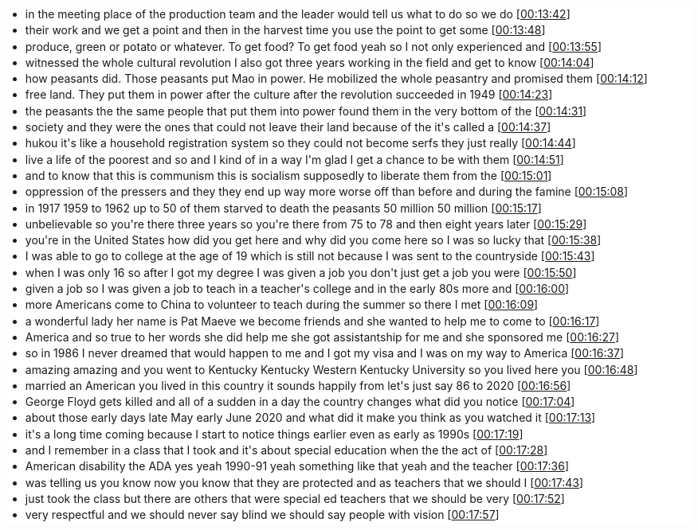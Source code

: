 *  in the meeting place of the production team and the leader would tell us what to do so we do [[00:13:42](https://www.youtube.com/watch?v=jIay3uL17Jg&t=822.4s)]
*  their work and we get a point and then in the harvest time you use the point to get some [[00:13:48](https://www.youtube.com/watch?v=jIay3uL17Jg&t=828.0s)]
*  produce, green or potato or whatever. To get food? To get food yeah so I not only experienced and [[00:13:55](https://www.youtube.com/watch?v=jIay3uL17Jg&t=835.8399999999999s)]
*  witnessed the whole cultural revolution I also got three years working in the field and get to know [[00:14:04](https://www.youtube.com/watch?v=jIay3uL17Jg&t=844.88s)]
*  how peasants did. Those peasants put Mao in power. He mobilized the whole peasantry and promised them [[00:14:12](https://www.youtube.com/watch?v=jIay3uL17Jg&t=852.8s)]
*  free land. They put them in power after the culture after the revolution succeeded in 1949 [[00:14:23](https://www.youtube.com/watch?v=jIay3uL17Jg&t=863.84s)]
*  the peasants the the same people that put them into power found them in the very bottom of the [[00:14:31](https://www.youtube.com/watch?v=jIay3uL17Jg&t=871.84s)]
*  society and they were the ones that could not leave their land because of the it's called a [[00:14:37](https://www.youtube.com/watch?v=jIay3uL17Jg&t=877.52s)]
*  hukou it's like a household registration system so they could not become serfs they just really [[00:14:44](https://www.youtube.com/watch?v=jIay3uL17Jg&t=884.4s)]
*  live a life of the poorest and so and I kind of in a way I'm glad I get a chance to be with them [[00:14:51](https://www.youtube.com/watch?v=jIay3uL17Jg&t=891.92s)]
*  and to know that this is communism this is socialism supposedly to liberate them from the [[00:15:01](https://www.youtube.com/watch?v=jIay3uL17Jg&t=901.04s)]
*  oppression of the pressers and they they end up way more worse off than before and during the famine [[00:15:08](https://www.youtube.com/watch?v=jIay3uL17Jg&t=908.8s)]
*  in 1917 1959 to 1962 up to 50 of them starved to death the peasants 50 million 50 million [[00:15:17](https://www.youtube.com/watch?v=jIay3uL17Jg&t=917.76s)]
*  unbelievable so you're there three years so you're there from 75 to 78 and then eight years later [[00:15:29](https://www.youtube.com/watch?v=jIay3uL17Jg&t=929.12s)]
*  you're in the United States how did you get here and why did you come here so I was so lucky that [[00:15:38](https://www.youtube.com/watch?v=jIay3uL17Jg&t=938.48s)]
*  I was able to go to college at the age of 19 which is still not because I was sent to the countryside [[00:15:43](https://www.youtube.com/watch?v=jIay3uL17Jg&t=943.92s)]
*  when I was only 16 so after I got my degree I was given a job you don't just get a job you were [[00:15:50](https://www.youtube.com/watch?v=jIay3uL17Jg&t=950.3199999999999s)]
*  given a job so I was given a job to teach in a teacher's college and in the early 80s more and [[00:16:00](https://www.youtube.com/watch?v=jIay3uL17Jg&t=960.9599999999999s)]
*  more Americans come to China to volunteer to teach during the summer so there I met [[00:16:09](https://www.youtube.com/watch?v=jIay3uL17Jg&t=969.68s)]
*  a wonderful lady her name is Pat Maeve we become friends and she wanted to help me to come to [[00:16:17](https://www.youtube.com/watch?v=jIay3uL17Jg&t=977.8399999999999s)]
*  America and so true to her words she did help me she got assistantship for me and she sponsored me [[00:16:27](https://www.youtube.com/watch?v=jIay3uL17Jg&t=987.3599999999999s)]
*  so in 1986 I never dreamed that would happen to me and I got my visa and I was on my way to America [[00:16:37](https://www.youtube.com/watch?v=jIay3uL17Jg&t=997.1999999999999s)]
*  amazing amazing and you went to Kentucky Kentucky Western Kentucky University so you lived here you [[00:16:48](https://www.youtube.com/watch?v=jIay3uL17Jg&t=1008.2399999999999s)]
*  married an American you lived in this country it sounds happily from let's just say 86 to 2020 [[00:16:56](https://www.youtube.com/watch?v=jIay3uL17Jg&t=1016.9599999999999s)]
*  George Floyd gets killed and all of a sudden in a day the country changes what did you notice [[00:17:04](https://www.youtube.com/watch?v=jIay3uL17Jg&t=1024.8s)]
*  about those early days late May early June 2020 and what did it make you think as you watched it [[00:17:13](https://www.youtube.com/watch?v=jIay3uL17Jg&t=1033.2s)]
*  it's a long time coming because I start to notice things earlier even as early as 1990s [[00:17:19](https://www.youtube.com/watch?v=jIay3uL17Jg&t=1039.52s)]
*  and I remember in a class that I took and it's about special education when the the act of [[00:17:28](https://www.youtube.com/watch?v=jIay3uL17Jg&t=1048.3200000000002s)]
*  American disability the ADA yes yeah 1990-91 yeah something like that yeah and the teacher [[00:17:36](https://www.youtube.com/watch?v=jIay3uL17Jg&t=1056.3200000000002s)]
*  was telling us you know now you know that they are protected and as teachers that we should I [[00:17:43](https://www.youtube.com/watch?v=jIay3uL17Jg&t=1063.44s)]
*  just took the class but there are others that were special ed teachers that we should be very [[00:17:52](https://www.youtube.com/watch?v=jIay3uL17Jg&t=1072.08s)]
*  very respectful and we should never say blind we should say people with vision [[00:17:57](https://www.youtube.com/watch?v=jIay3uL17Jg&t=1077.6799999999998s)]